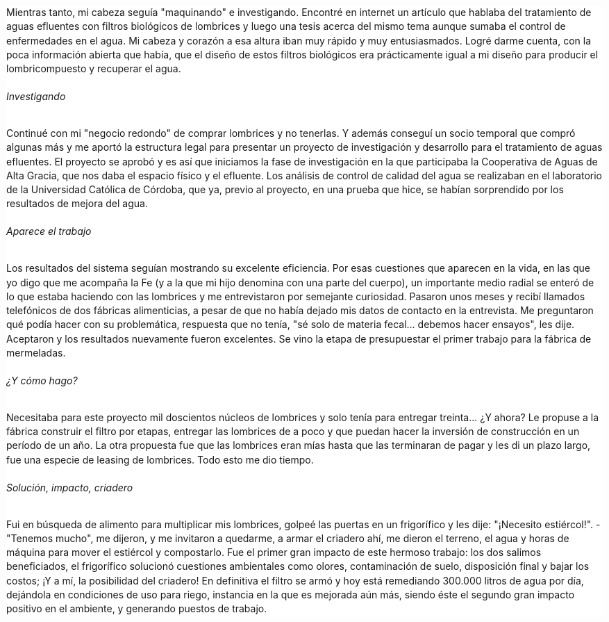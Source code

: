 Mientras tanto, mi cabeza seguía "maquinando" e investigando. Encontré
en internet un artículo que hablaba del tratamiento de aguas efluentes
con filtros biológicos de lombrices y luego una tesis acerca del mismo
tema aunque sumaba el control de enfermedades en el agua. Mi cabeza y
corazón a esa altura iban muy rápido y muy entusiasmados. Logré darme
cuenta, con la poca información abierta que había, que el diseño de
estos filtros biológicos era prácticamente igual a mi diseño para
producir el lombricompuesto y recuperar el agua.

###### Investigando

Continué con mi "negocio redondo" de comprar lombrices y no tenerlas. Y
además conseguí un socio temporal que compró algunas más y me aportó la
estructura legal para presentar un proyecto de investigación y
desarrollo para el tratamiento de aguas efluentes. El proyecto se aprobó
y es así que iniciamos la fase de investigación en la que participaba la
Cooperativa de Aguas de Alta Gracia, que nos daba el espacio físico y el
efluente. Los análisis de control de calidad del agua se realizaban en
el laboratorio de la Universidad Católica de Córdoba, que ya, previo al
proyecto, en una prueba que hice, se habían sorprendido por los
resultados de mejora del agua.

###### Aparece el trabajo

Los resultados del sistema seguían mostrando su excelente eficiencia.
Por esas cuestiones que aparecen en la vida, en las que yo digo que me
acompaña la Fe (y a la que mi hijo denomina con una parte del cuerpo),
un importante medio radial se enteró de lo que estaba haciendo con las
lombrices y me entrevistaron por semejante curiosidad. Pasaron unos
meses y recibí llamados telefónicos de dos fábricas alimenticias, a
pesar de que no había dejado mis datos de contacto en la entrevista. Me
preguntaron qué podía hacer con su problemática, respuesta que no tenía,
"sé solo de materia fecal... debemos hacer ensayos", les dije. Aceptaron
y los resultados nuevamente fueron excelentes. Se vino la etapa de
presupuestar el primer trabajo para la fábrica de mermeladas.

###### ¿Y cómo hago?

Necesitaba para este proyecto mil doscientos núcleos de lombrices y solo
tenía para entregar treinta... ¿Y ahora? Le propuse a la fábrica
construir el filtro por etapas, entregar las lombrices de a poco y que
puedan hacer la inversión de construcción en un período de un año. La
otra propuesta fue que las lombrices eran mías hasta que las terminaran
de pagar y les di un plazo largo, fue una especie de leasing de
lombrices. Todo esto me dio tiempo.

###### Solución, impacto, criadero

Fui en búsqueda de alimento para multiplicar mis lombrices, golpeé las
puertas en un frigorífico y les dije: "¡Necesito estiércol!". - "Tenemos
mucho", me dijeron, y me invitaron a quedarme, a armar el criadero ahí,
me dieron el terreno, el agua y horas de máquina para mover el estiércol
y compostarlo. Fue el primer gran impacto de este hermoso trabajo: los
dos salimos beneficiados, el frigorífico solucionó cuestiones
ambientales como olores, contaminación de suelo, disposición final y
bajar los costos; ¡Y a mí, la posibilidad del criadero! En definitiva el
filtro se armó y hoy está remediando 300.000 litros de agua por día,
dejándola en condiciones de uso para riego, instancia en la que es
mejorada aún más, siendo éste el segundo gran impacto positivo en el
ambiente, y generando puestos de trabajo.
